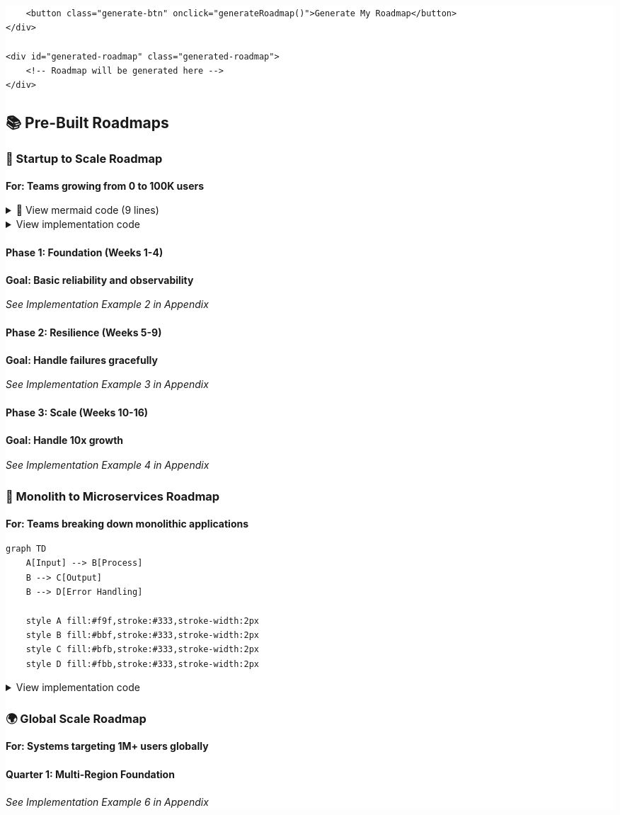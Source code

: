         <button class="generate-btn" onclick="generateRoadmap()">Generate My Roadmap</button>
    </div>
    
    <div id="generated-roadmap" class="generated-roadmap">
        <!-- Roadmap will be generated here -->
    </div>
</div>

## 📚 Pre-Built Roadmaps

### 🚀 Startup to Scale Roadmap
**For: Teams growing from 0 to 100K users**

<details><summary>📄 View mermaid code (9 lines)</summary></details>

<details><summary>View implementation code</summary></details>

#### Phase 1: Foundation (Weeks 1-4)
**Goal: Basic reliability and observability**

*See Implementation Example 2 in Appendix*

#### Phase 2: Resilience (Weeks 5-9)
**Goal: Handle failures gracefully**

*See Implementation Example 3 in Appendix*

#### Phase 3: Scale (Weeks 10-16)
**Goal: Handle 10x growth**

*See Implementation Example 4 in Appendix*

### 🏢 Monolith to Microservices Roadmap
**For: Teams breaking down monolithic applications**

```mermaid
graph TD
    A[Input] --> B[Process]
    B --> C[Output]
    B --> D[Error Handling]
    
    style A fill:#f9f,stroke:#333,stroke-width:2px
    style B fill:#bbf,stroke:#333,stroke-width:2px
    style C fill:#bfb,stroke:#333,stroke-width:2px
    style D fill:#fbb,stroke:#333,stroke-width:2px
```

<details><summary>View implementation code</summary></details>

### 🌍 Global Scale Roadmap
**For: Systems targeting 1M+ users globally**

#### Quarter 1: Multi-Region Foundation
*See Implementation Example 6 in Appendix*
